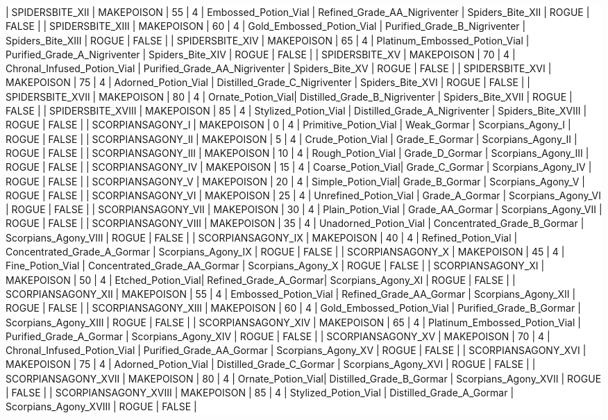 | SPIDERSBITE_XII      | MAKEPOISON | 55       | 4       | Embossed_Potion_Vial          | Refined_Grade_AA_Nigriventer      | Spiders_Bite_XII      | ROGUE | FALSE     |
| SPIDERSBITE_XIII     | MAKEPOISON | 60       | 4       | Gold_Embossed_Potion_Vial     | Purified_Grade_B_Nigriventer      | Spiders_Bite_XIII     | ROGUE | FALSE     |
| SPIDERSBITE_XIV      | MAKEPOISON | 65       | 4       | Platinum_Embossed_Potion_Vial | Purified_Grade_A_Nigriventer      | Spiders_Bite_XIV      | ROGUE | FALSE     |
| SPIDERSBITE_XV       | MAKEPOISON | 70       | 4       | Chronal_Infused_Potion_Vial   | Purified_Grade_AA_Nigriventer     | Spiders_Bite_XV       | ROGUE | FALSE     |
| SPIDERSBITE_XVI      | MAKEPOISON | 75       | 4       | Adorned_Potion_Vial           | Distilled_Grade_C_Nigriventer     | Spiders_Bite_XVI      | ROGUE | FALSE     |
| SPIDERSBITE_XVII     | MAKEPOISON | 80       | 4       | Ornate_Potion_Vial| Distilled_Grade_B_Nigriventer     | Spiders_Bite_XVII     | ROGUE | FALSE     |
| SPIDERSBITE_XVIII    | MAKEPOISON | 85       | 4       | Stylized_Potion_Vial          | Distilled_Grade_A_Nigriventer     | Spiders_Bite_XVIII    | ROGUE | FALSE     |
| SCORPIANSAGONY_I     | MAKEPOISON | 0        | 4       | Primitive_Potion_Vial         | Weak_Gormar           | Scorpians_Agony_I     | ROGUE | FALSE     |
| SCORPIANSAGONY_II    | MAKEPOISON | 5        | 4       | Crude_Potion_Vial | Grade_E_Gormar        | Scorpians_Agony_II    | ROGUE | FALSE     |
| SCORPIANSAGONY_III   | MAKEPOISON | 10       | 4       | Rough_Potion_Vial | Grade_D_Gormar        | Scorpians_Agony_III   | ROGUE | FALSE     |
| SCORPIANSAGONY_IV    | MAKEPOISON | 15       | 4       | Coarse_Potion_Vial| Grade_C_Gormar        | Scorpians_Agony_IV    | ROGUE | FALSE     |
| SCORPIANSAGONY_V     | MAKEPOISON | 20       | 4       | Simple_Potion_Vial| Grade_B_Gormar        | Scorpians_Agony_V     | ROGUE | FALSE     |
| SCORPIANSAGONY_VI    | MAKEPOISON | 25       | 4       | Unrefined_Potion_Vial         | Grade_A_Gormar        | Scorpians_Agony_VI    | ROGUE | FALSE     |
| SCORPIANSAGONY_VII   | MAKEPOISON | 30       | 4       | Plain_Potion_Vial | Grade_AA_Gormar       | Scorpians_Agony_VII   | ROGUE | FALSE     |
| SCORPIANSAGONY_VIII  | MAKEPOISON | 35       | 4       | Unadorned_Potion_Vial         | Concentrated_Grade_B_Gormar       | Scorpians_Agony_VIII  | ROGUE | FALSE     |
| SCORPIANSAGONY_IX    | MAKEPOISON | 40       | 4       | Refined_Potion_Vial           | Concentrated_Grade_A_Gormar       | Scorpians_Agony_IX    | ROGUE | FALSE     |
| SCORPIANSAGONY_X     | MAKEPOISON | 45       | 4       | Fine_Potion_Vial  | Concentrated_Grade_AA_Gormar      | Scorpians_Agony_X     | ROGUE | FALSE     |
| SCORPIANSAGONY_XI    | MAKEPOISON | 50       | 4       | Etched_Potion_Vial| Refined_Grade_A_Gormar| Scorpians_Agony_XI    | ROGUE | FALSE     |
| SCORPIANSAGONY_XII   | MAKEPOISON | 55       | 4       | Embossed_Potion_Vial          | Refined_Grade_AA_Gormar           | Scorpians_Agony_XII   | ROGUE | FALSE     |
| SCORPIANSAGONY_XIII  | MAKEPOISON | 60       | 4       | Gold_Embossed_Potion_Vial     | Purified_Grade_B_Gormar           | Scorpians_Agony_XIII  | ROGUE | FALSE     |
| SCORPIANSAGONY_XIV   | MAKEPOISON | 65       | 4       | Platinum_Embossed_Potion_Vial | Purified_Grade_A_Gormar           | Scorpians_Agony_XIV   | ROGUE | FALSE     |
| SCORPIANSAGONY_XV    | MAKEPOISON | 70       | 4       | Chronal_Infused_Potion_Vial   | Purified_Grade_AA_Gormar          | Scorpians_Agony_XV    | ROGUE | FALSE     |
| SCORPIANSAGONY_XVI   | MAKEPOISON | 75       | 4       | Adorned_Potion_Vial           | Distilled_Grade_C_Gormar          | Scorpians_Agony_XVI   | ROGUE | FALSE     |
| SCORPIANSAGONY_XVII  | MAKEPOISON | 80       | 4       | Ornate_Potion_Vial| Distilled_Grade_B_Gormar          | Scorpians_Agony_XVII  | ROGUE | FALSE     |
| SCORPIANSAGONY_XVIII | MAKEPOISON | 85       | 4       | Stylized_Potion_Vial          | Distilled_Grade_A_Gormar          | Scorpians_Agony_XVIII | ROGUE | FALSE     |

